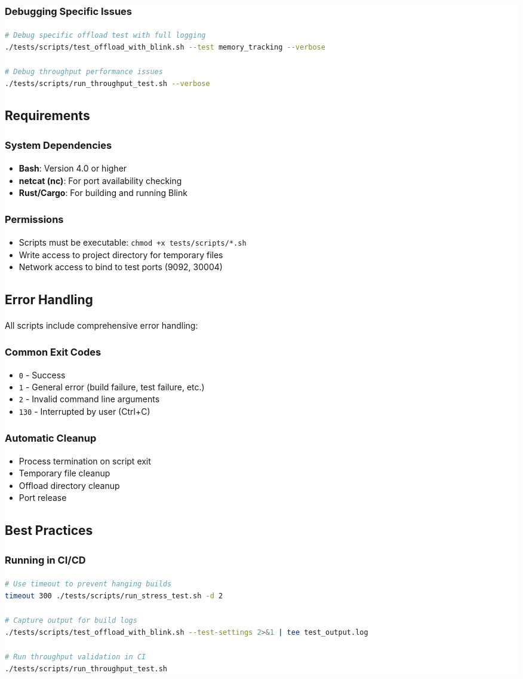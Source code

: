 ### Debugging Specific Issues
```bash
# Debug specific offload test with full logging
./tests/scripts/test_offload_with_blink.sh --test memory_tracking --verbose

# Debug throughput performance issues
./tests/scripts/run_throughput_test.sh --verbose
```

## Requirements

### System Dependencies
- **Bash**: Version 4.0 or higher
- **netcat (nc)**: For port availability checking
- **Rust/Cargo**: For building and running Blink

### Permissions
- Scripts must be executable: `chmod +x tests/scripts/*.sh`
- Write access to project directory for temporary files
- Network access to bind to test ports (9092, 30004)

## Error Handling

All scripts include comprehensive error handling:

### Common Exit Codes
- `0` - Success
- `1` - General error (build failure, test failure, etc.)
- `2` - Invalid command line arguments
- `130` - Interrupted by user (Ctrl+C)

### Automatic Cleanup
- Process termination on script exit
- Temporary file cleanup
- Offload directory cleanup
- Port release

## Best Practices

### Running in CI/CD
```bash
# Use timeout to prevent hanging builds
timeout 300 ./tests/scripts/run_stress_test.sh -d 2

# Capture output for build logs
./tests/scripts/test_offload_with_blink.sh --test-settings 2>&1 | tee test_output.log

# Run throughput validation in CI
./tests/scripts/run_throughput_test.sh
```
